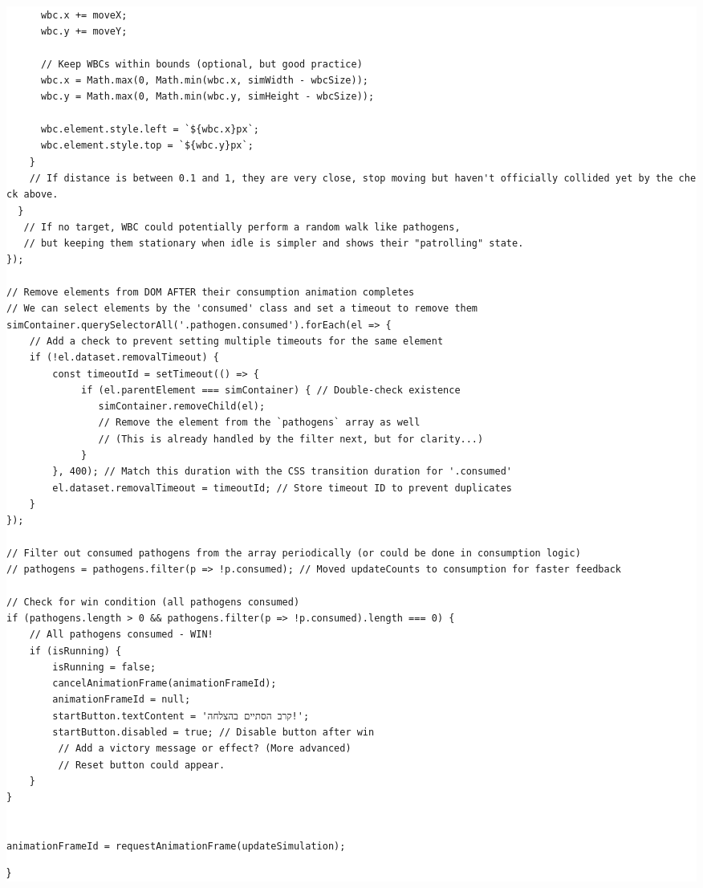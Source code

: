           wbc.x += moveX;
          wbc.y += moveY;

          // Keep WBCs within bounds (optional, but good practice)
          wbc.x = Math.max(0, Math.min(wbc.x, simWidth - wbcSize));
          wbc.y = Math.max(0, Math.min(wbc.y, simHeight - wbcSize));

          wbc.element.style.left = `${wbc.x}px`;
          wbc.element.style.top = `${wbc.y}px`;
        }
        // If distance is between 0.1 and 1, they are very close, stop moving but haven't officially collided yet by the check above.
      }
       // If no target, WBC could potentially perform a random walk like pathogens,
       // but keeping them stationary when idle is simpler and shows their "patrolling" state.
    });

    // Remove elements from DOM AFTER their consumption animation completes
    // We can select elements by the 'consumed' class and set a timeout to remove them
    simContainer.querySelectorAll('.pathogen.consumed').forEach(el => {
        // Add a check to prevent setting multiple timeouts for the same element
        if (!el.dataset.removalTimeout) {
            const timeoutId = setTimeout(() => {
                 if (el.parentElement === simContainer) { // Double-check existence
                    simContainer.removeChild(el);
                    // Remove the element from the `pathogens` array as well
                    // (This is already handled by the filter next, but for clarity...)
                 }
            }, 400); // Match this duration with the CSS transition duration for '.consumed'
            el.dataset.removalTimeout = timeoutId; // Store timeout ID to prevent duplicates
        }
    });

    // Filter out consumed pathogens from the array periodically (or could be done in consumption logic)
    // pathogens = pathogens.filter(p => !p.consumed); // Moved updateCounts to consumption for faster feedback

    // Check for win condition (all pathogens consumed)
    if (pathogens.length > 0 && pathogens.filter(p => !p.consumed).length === 0) {
        // All pathogens consumed - WIN!
        if (isRunning) {
            isRunning = false;
            cancelAnimationFrame(animationFrameId);
            animationFrameId = null;
            startButton.textContent = 'קרב הסתיים בהצלחה!';
            startButton.disabled = true; // Disable button after win
             // Add a victory message or effect? (More advanced)
             // Reset button could appear.
        }
    }


    animationFrameId = requestAnimationFrame(updateSimulation);
  }
